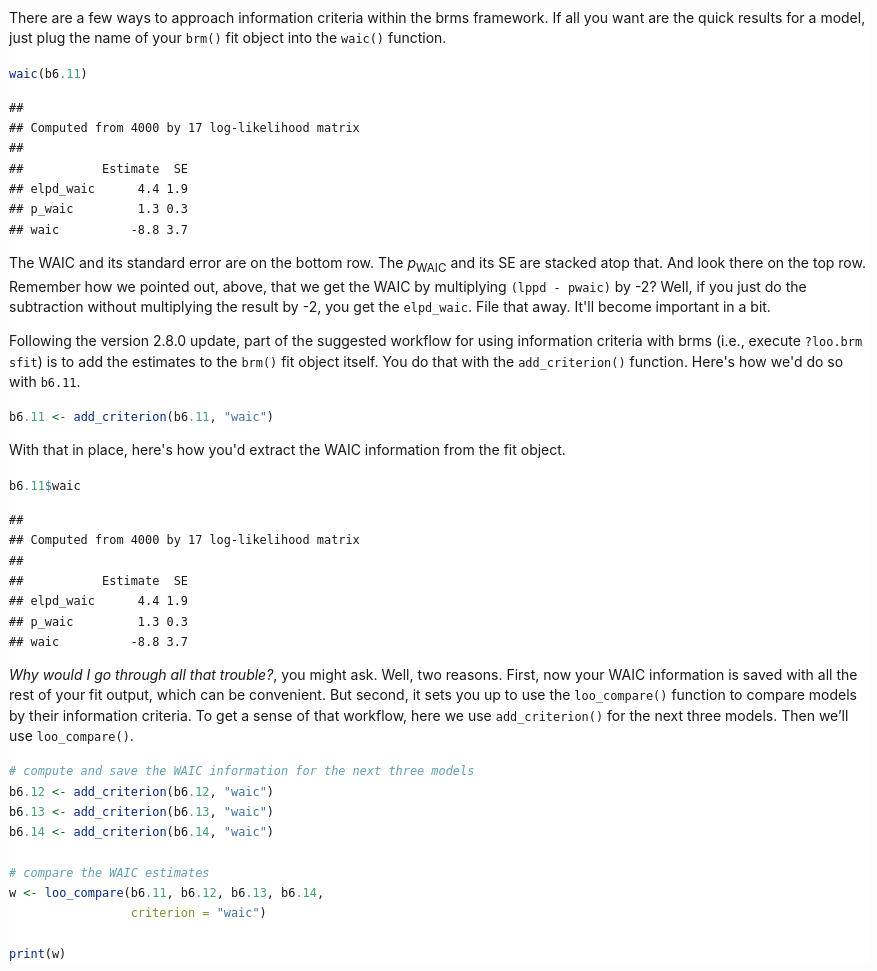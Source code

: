 There are a few ways to approach information criteria within the brms framework. If all you want are the quick results for a model, just plug the name of your `brm()` fit object into the `waic()` function.


```r
waic(b6.11)
```

```
## 
## Computed from 4000 by 17 log-likelihood matrix
## 
##           Estimate  SE
## elpd_waic      4.4 1.9
## p_waic         1.3 0.3
## waic          -8.8 3.7
```

The WAIC and its standard error are on the bottom row. The $p_\text{WAIC}$ and its SE are stacked atop that. And look there on the top row. Remember how we pointed out, above, that we get the WAIC by multiplying `(lppd - pwaic)` by -2? Well, if you just do the subtraction without multiplying the result by -2, you get the `elpd_waic`. File that away. It'll become important in a bit.

Following the version 2.8.0 update, part of the suggested workflow for using information criteria with brms (i.e., execute `?loo.brmsfit`) is to add the estimates to the `brm()` fit object itself. You do that with the `add_criterion()` function. Here's how we'd do so with `b6.11`.


```r
b6.11 <- add_criterion(b6.11, "waic")
```

With that in place, here's how you'd extract the WAIC information from the fit object.


```r
b6.11$waic
```

```
## 
## Computed from 4000 by 17 log-likelihood matrix
## 
##           Estimate  SE
## elpd_waic      4.4 1.9
## p_waic         1.3 0.3
## waic          -8.8 3.7
```

*Why would I go through all that trouble?*, you might ask. Well, two reasons. First, now your WAIC information is saved with all the rest of your fit output, which can be convenient. But second, it sets you up to use the `loo_compare()` function to compare models by their information criteria. To get a sense of that workflow, here we use `add_criterion()` for the next three models. Then we’ll use `loo_compare()`.


```r
# compute and save the WAIC information for the next three models
b6.12 <- add_criterion(b6.12, "waic")
b6.13 <- add_criterion(b6.13, "waic")
b6.14 <- add_criterion(b6.14, "waic")

# compare the WAIC estimates
w <- loo_compare(b6.11, b6.12, b6.13, b6.14,
                 criterion = "waic")

print(w)
```
